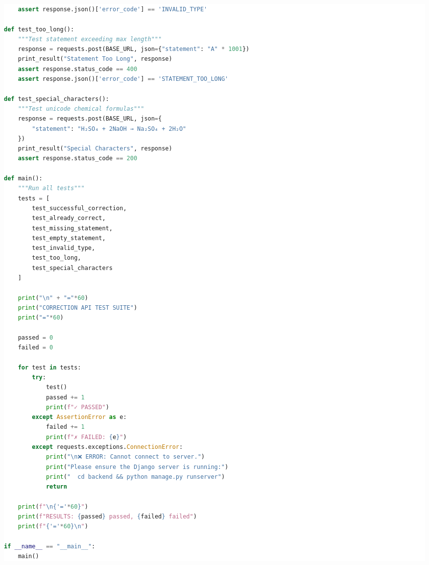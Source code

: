 ```python
    assert response.json()['error_code'] == 'INVALID_TYPE'

def test_too_long():
    """Test statement exceeding max length"""
    response = requests.post(BASE_URL, json={"statement": "A" * 1001})
    print_result("Statement Too Long", response)
    assert response.status_code == 400
    assert response.json()['error_code'] == 'STATEMENT_TOO_LONG'

def test_special_characters():
    """Test unicode chemical formulas"""
    response = requests.post(BASE_URL, json={
        "statement": "H₂SO₄ + 2NaOH → Na₂SO₄ + 2H₂O"
    })
    print_result("Special Characters", response)
    assert response.status_code == 200

def main():
    """Run all tests"""
    tests = [
        test_successful_correction,
        test_already_correct,
        test_missing_statement,
        test_empty_statement,
        test_invalid_type,
        test_too_long,
        test_special_characters
    ]
    
    print("\n" + "="*60)
    print("CORRECTION API TEST SUITE")
    print("="*60)
    
    passed = 0
    failed = 0
    
    for test in tests:
        try:
            test()
            passed += 1
            print(f"✓ PASSED")
        except AssertionError as e:
            failed += 1
            print(f"✗ FAILED: {e}")
        except requests.exceptions.ConnectionError:
            print("\n❌ ERROR: Cannot connect to server.")
            print("Please ensure the Django server is running:")
            print("  cd backend && python manage.py runserver")
            return
    
    print(f"\n{'='*60}")
    print(f"RESULTS: {passed} passed, {failed} failed")
    print(f"{'='*60}\n")

if __name__ == "__main__":
    main()
```
